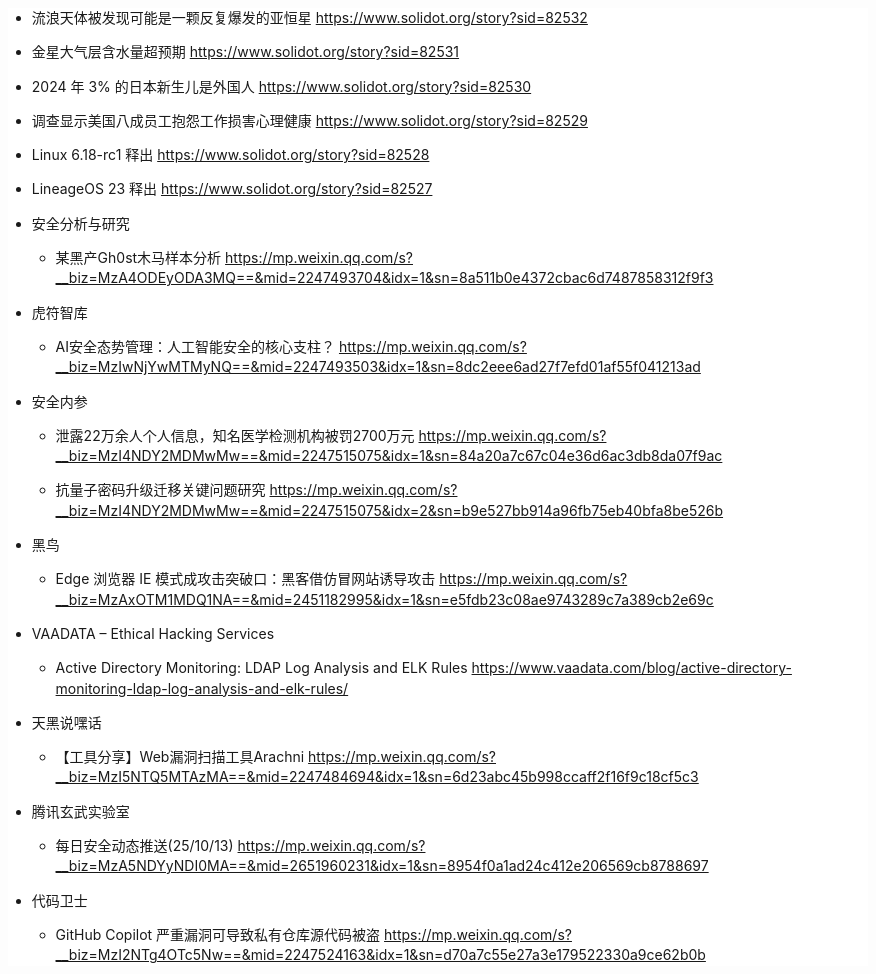   - 流浪天体被发现可能是一颗反复爆发的亚恒星
https://www.solidot.org/story?sid=82532

  - 金星大气层含水量超预期
https://www.solidot.org/story?sid=82531

  - 2024 年 3% 的日本新生儿是外国人
https://www.solidot.org/story?sid=82530

  - 调查显示美国八成员工抱怨工作损害心理健康
https://www.solidot.org/story?sid=82529

  - Linux 6.18-rc1 释出
https://www.solidot.org/story?sid=82528

  - LineageOS 23 释出
https://www.solidot.org/story?sid=82527

- 安全分析与研究
  - 某黑产Gh0st木马样本分析
https://mp.weixin.qq.com/s?__biz=MzA4ODEyODA3MQ==&mid=2247493704&idx=1&sn=8a511b0e4372cbac6d7487858312f9f3

- 虎符智库
  - AI安全态势管理：人工智能安全的核心支柱？
https://mp.weixin.qq.com/s?__biz=MzIwNjYwMTMyNQ==&mid=2247493503&idx=1&sn=8dc2eee6ad27f7efd01af55f041213ad

- 安全内参
  - 泄露22万余人个人信息，知名医学检测机构被罚2700万元
https://mp.weixin.qq.com/s?__biz=MzI4NDY2MDMwMw==&mid=2247515075&idx=1&sn=84a20a7c67c04e36d6ac3db8da07f9ac

  - 抗量子密码升级迁移关键问题研究
https://mp.weixin.qq.com/s?__biz=MzI4NDY2MDMwMw==&mid=2247515075&idx=2&sn=b9e527bb914a96fb75eb40bfa8be526b

- 黑鸟
  - Edge 浏览器 IE 模式成攻击突破口：黑客借仿冒网站诱导攻击
https://mp.weixin.qq.com/s?__biz=MzAxOTM1MDQ1NA==&mid=2451182995&idx=1&sn=e5fdb23c08ae9743289c7a389cb2e69c

- VAADATA – Ethical Hacking Services
  - Active Directory Monitoring: LDAP Log Analysis and ELK Rules
https://www.vaadata.com/blog/active-directory-monitoring-ldap-log-analysis-and-elk-rules/

- 天黑说嘿话
  - 【工具分享】Web漏洞扫描工具Arachni
https://mp.weixin.qq.com/s?__biz=MzI5NTQ5MTAzMA==&mid=2247484694&idx=1&sn=6d23abc45b998ccaff2f16f9c18cf5c3

- 腾讯玄武实验室
  - 每日安全动态推送(25/10/13)
https://mp.weixin.qq.com/s?__biz=MzA5NDYyNDI0MA==&mid=2651960231&idx=1&sn=8954f0a1ad24c412e206569cb8788697

- 代码卫士
  - GitHub Copilot 严重漏洞可导致私有仓库源代码被盗
https://mp.weixin.qq.com/s?__biz=MzI2NTg4OTc5Nw==&mid=2247524163&idx=1&sn=d70a7c55e27a3e179522330a9ce62b0b
